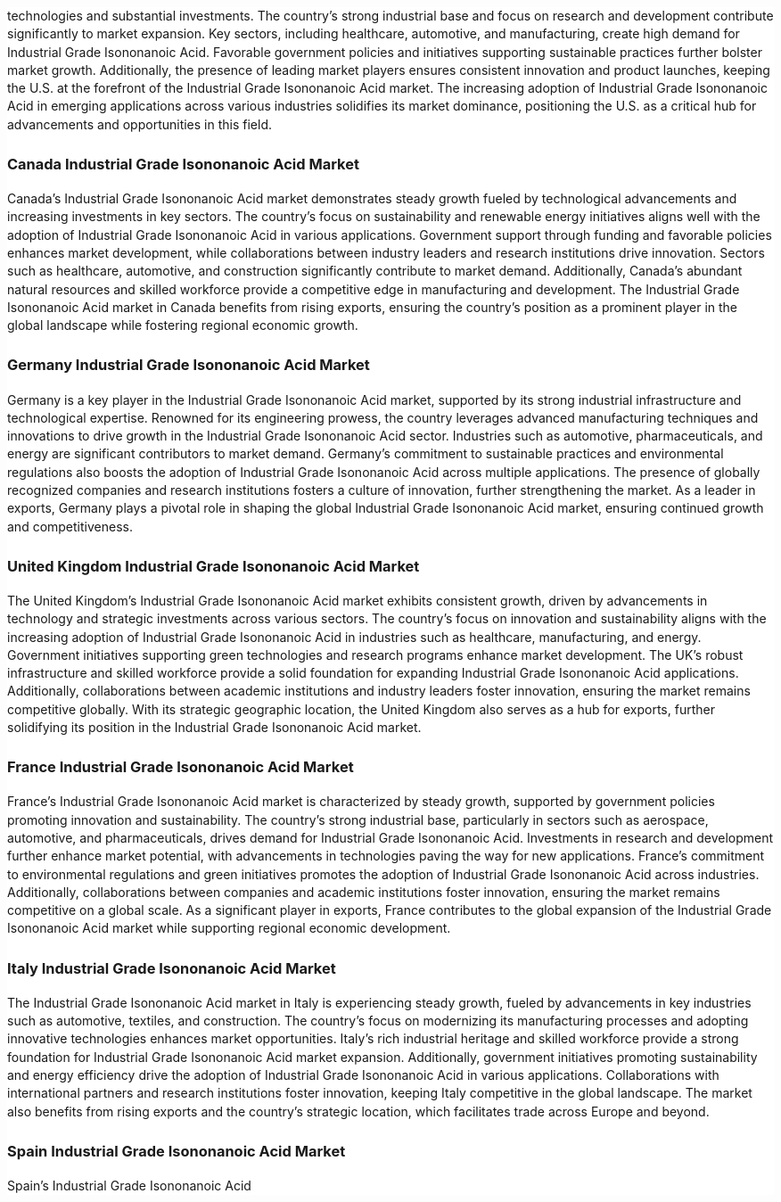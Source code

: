 technologies and substantial investments. The country&rsquo;s strong industrial base and focus on research and development contribute significantly to market expansion. Key sectors, including healthcare, automotive, and manufacturing, create high demand for Industrial Grade Isononanoic Acid. Favorable government policies and initiatives supporting sustainable practices further bolster market growth. Additionally, the presence of leading market players ensures consistent innovation and product launches, keeping the U.S. at the forefront of the Industrial Grade Isononanoic Acid market. The increasing adoption of Industrial Grade Isononanoic Acid in emerging applications across various industries solidifies its market dominance, positioning the U.S. as a critical hub for advancements and opportunities in this field.</p><h3>Canada Industrial Grade Isononanoic Acid Market</h3><p>Canada&rsquo;s Industrial Grade Isononanoic Acid market demonstrates steady growth fueled by technological advancements and increasing investments in key sectors. The country&rsquo;s focus on sustainability and renewable energy initiatives aligns well with the adoption of Industrial Grade Isononanoic Acid in various applications. Government support through funding and favorable policies enhances market development, while collaborations between industry leaders and research institutions drive innovation. Sectors such as healthcare, automotive, and construction significantly contribute to market demand. Additionally, Canada&rsquo;s abundant natural resources and skilled workforce provide a competitive edge in manufacturing and development. The Industrial Grade Isononanoic Acid market in Canada benefits from rising exports, ensuring the country&rsquo;s position as a prominent player in the global landscape while fostering regional economic growth.</p><h3>Germany Industrial Grade Isononanoic Acid Market</h3><p>Germany is a key player in the Industrial Grade Isononanoic Acid market, supported by its strong industrial infrastructure and technological expertise. Renowned for its engineering prowess, the country leverages advanced manufacturing techniques and innovations to drive growth in the Industrial Grade Isononanoic Acid sector. Industries such as automotive, pharmaceuticals, and energy are significant contributors to market demand. Germany&rsquo;s commitment to sustainable practices and environmental regulations also boosts the adoption of Industrial Grade Isononanoic Acid across multiple applications. The presence of globally recognized companies and research institutions fosters a culture of innovation, further strengthening the market. As a leader in exports, Germany plays a pivotal role in shaping the global Industrial Grade Isononanoic Acid market, ensuring continued growth and competitiveness.</p><h3>United Kingdom Industrial Grade Isononanoic Acid Market</h3><p>The United Kingdom&rsquo;s Industrial Grade Isononanoic Acid market exhibits consistent growth, driven by advancements in technology and strategic investments across various sectors. The country&rsquo;s focus on innovation and sustainability aligns with the increasing adoption of Industrial Grade Isononanoic Acid in industries such as healthcare, manufacturing, and energy. Government initiatives supporting green technologies and research programs enhance market development. The UK&rsquo;s robust infrastructure and skilled workforce provide a solid foundation for expanding Industrial Grade Isononanoic Acid applications. Additionally, collaborations between academic institutions and industry leaders foster innovation, ensuring the market remains competitive globally. With its strategic geographic location, the United Kingdom also serves as a hub for exports, further solidifying its position in the Industrial Grade Isononanoic Acid market.</p><h3>France Industrial Grade Isononanoic Acid Market</h3><p>France&rsquo;s Industrial Grade Isononanoic Acid market is characterized by steady growth, supported by government policies promoting innovation and sustainability. The country&rsquo;s strong industrial base, particularly in sectors such as aerospace, automotive, and pharmaceuticals, drives demand for Industrial Grade Isononanoic Acid. Investments in research and development further enhance market potential, with advancements in technologies paving the way for new applications. France&rsquo;s commitment to environmental regulations and green initiatives promotes the adoption of Industrial Grade Isononanoic Acid across industries. Additionally, collaborations between companies and academic institutions foster innovation, ensuring the market remains competitive on a global scale. As a significant player in exports, France contributes to the global expansion of the Industrial Grade Isononanoic Acid market while supporting regional economic development.</p><h3>Italy Industrial Grade Isononanoic Acid Market</h3><p>The Industrial Grade Isononanoic Acid market in Italy is experiencing steady growth, fueled by advancements in key industries such as automotive, textiles, and construction. The country&rsquo;s focus on modernizing its manufacturing processes and adopting innovative technologies enhances market opportunities. Italy&rsquo;s rich industrial heritage and skilled workforce provide a strong foundation for Industrial Grade Isononanoic Acid market expansion. Additionally, government initiatives promoting sustainability and energy efficiency drive the adoption of Industrial Grade Isononanoic Acid in various applications. Collaborations with international partners and research institutions foster innovation, keeping Italy competitive in the global landscape. The market also benefits from rising exports and the country&rsquo;s strategic location, which facilitates trade across Europe and beyond.</p><h3>Spain Industrial Grade Isononanoic Acid Market</h3><p>Spain&rsquo;s Industrial Grade Isononanoic Acid